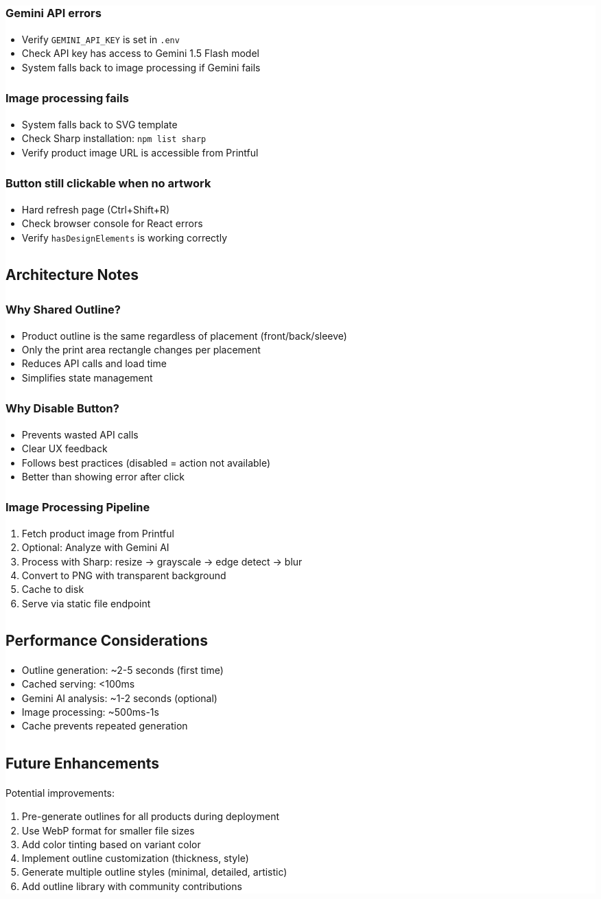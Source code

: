 ### Gemini API errors
- Verify `GEMINI_API_KEY` is set in `.env`
- Check API key has access to Gemini 1.5 Flash model
- System falls back to image processing if Gemini fails

### Image processing fails
- System falls back to SVG template
- Check Sharp installation: `npm list sharp`
- Verify product image URL is accessible from Printful

### Button still clickable when no artwork
- Hard refresh page (Ctrl+Shift+R)
- Check browser console for React errors
- Verify `hasDesignElements` is working correctly

## Architecture Notes

### Why Shared Outline?
- Product outline is the same regardless of placement (front/back/sleeve)
- Only the print area rectangle changes per placement
- Reduces API calls and load time
- Simplifies state management

### Why Disable Button?
- Prevents wasted API calls
- Clear UX feedback
- Follows best practices (disabled = action not available)
- Better than showing error after click

### Image Processing Pipeline
1. Fetch product image from Printful
2. Optional: Analyze with Gemini AI
3. Process with Sharp: resize → grayscale → edge detect → blur
4. Convert to PNG with transparent background
5. Cache to disk
6. Serve via static file endpoint

## Performance Considerations

- Outline generation: ~2-5 seconds (first time)
- Cached serving: <100ms
- Gemini AI analysis: ~1-2 seconds (optional)
- Image processing: ~500ms-1s
- Cache prevents repeated generation

## Future Enhancements

Potential improvements:
1. Pre-generate outlines for all products during deployment
2. Use WebP format for smaller file sizes
3. Add color tinting based on variant color
4. Implement outline customization (thickness, style)
5. Generate multiple outline styles (minimal, detailed, artistic)
6. Add outline library with community contributions
